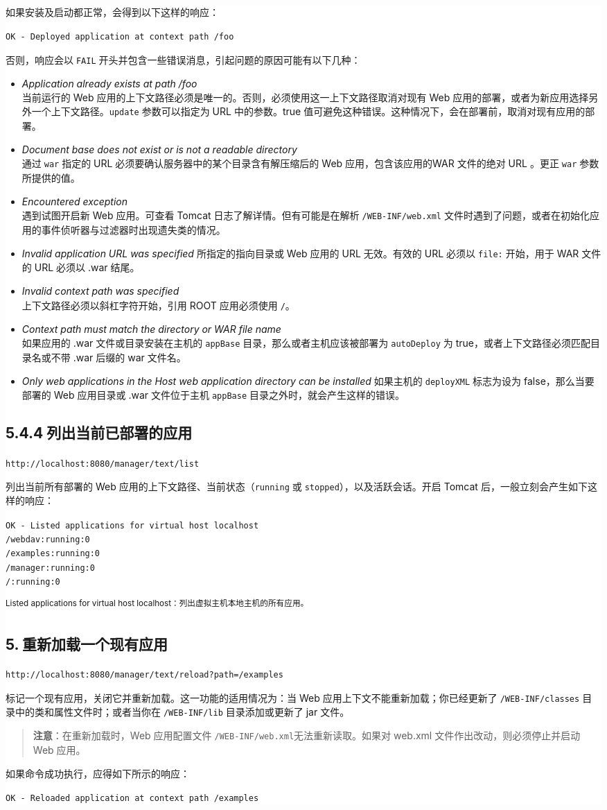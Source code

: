 如果安装及启动都正常，会得到以下这样的响应：  

`OK - Deployed application at context path /foo`  

否则，响应会以 `FAIL` 开头并包含一些错误消息，引起问题的原因可能有以下几种：   

- *Application already exists at path /foo*   
	当前运行的 Web 应用的上下文路径必须是唯一的。否则，必须使用这一上下文路径取消对现有 Web 应用的部署，或者为新应用选择另外一个上下文路径。`update` 参数可以指定为 URL 中的参数。true 值可避免这种错误。这种情况下，会在部署前，取消对现有应用的部署。     

- *Document base does not exist or is not a readable directory*   
	通过 `war` 指定的 URL 必须要确认服务器中的某个目录含有解压缩后的 Web 应用，包含该应用的WAR 文件的绝对 URL 。更正 `war` 参数所提供的值。  
	
- *Encountered exception*  
	遇到试图开启新 Web 应用。可查看 Tomcat 日志了解详情。但有可能是在解析 `/WEB-INF/web.xml` 文件时遇到了问题，或者在初始化应用的事件侦听器与过滤器时出现遗失类的情况。

- *Invalid application URL was specified*
	所指定的指向目录或 Web 应用的 URL 无效。有效的 URL 必须以 `file:` 开始，用于 WAR 文件的 URL 必须以 .war 结尾。   

- *Invalid context path was specified*  
	上下文路径必须以斜杠字符开始，引用 ROOT 应用必须使用 `/`。   
	
- *Context path must match the directory or WAR file name*   
	如果应用的 .war 文件或目录安装在主机的 `appBase` 目录，那么或者主机应该被部署为 `autoDeploy` 为 true，或者上下文路径必须匹配目录名或不带 .war 后缀的 war 文件名。     
	
- *Only web applications in the Host web application directory can be installed*
	如果主机的 `deployXML` 标志为设为 false，那么当要部署的 Web 应用目录或 .war 文件位于主机 `appBase` 目录之外时，就会产生这样的错误。  
	
## 5.4.4 列出当前已部署的应用   

`http://localhost:8080/manager/text/list`  

列出当前所有部署的 Web 应用的上下文路径、当前状态（`running` 或 `stopped`），以及活跃会话。开启 Tomcat 后，一般立刻会产生如下这样的响应：   

```
OK - Listed applications for virtual host localhost
/webdav:running:0
/examples:running:0
/manager:running:0
/:running:0

```
<sup>Listed applications for virtual host localhost：列出虚拟主机本地主机的所有应用。</sup>


## 5. 重新加载一个现有应用  

`http://localhost:8080/manager/text/reload?path=/examples`  

标记一个现有应用，关闭它并重新加载。这一功能的适用情况为：当 Web 应用上下文不能重新加载；你已经更新了 `/WEB-INF/classes` 目录中的类和属性文件时；或者当你在 `/WEB-INF/lib` 目录添加或更新了 jar 文件。   

> **注意**：在重新加载时，Web 应用配置文件 `/WEB-INF/web.xml`无法重新读取。如果对 web.xml 文件作出改动，则必须停止并启动 Web 应用。   

如果命令成功执行，应得如下所示的响应：   

`OK - Reloaded application at context path /examples`  
